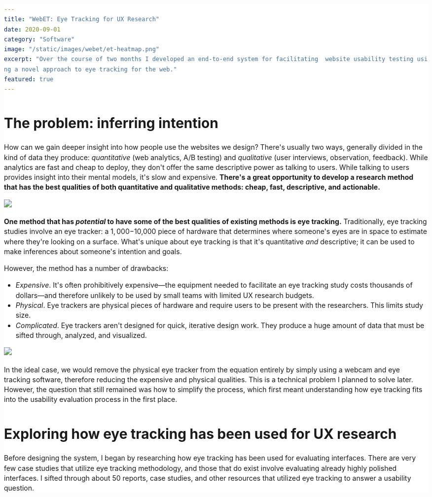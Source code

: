 ```yaml
---
title: "WebET: Eye Tracking for UX Research"
date: 2020-09-01
category: "Software"
image: "/static/images/webet/et-heatmap.png"
excerpt: "Over the course of two months I developed an end-to-end system for facilitating  website usability testing using a novel approach to eye tracking for the web."
featured: true
---
```


# The problem: inferring intention

How can we gain deeper insight into how people use the websites we design? There's usually two ways, generally divided in the kind of data they produce: _quantitative_ (web analytics, A/B testing) and _qualitative_ (user interviews, observation, feedback). While analytics are fast and cheap to deploy, they don't offer the same descriptive power as talking to users. While talking to users provides insight into their mental models, it's slow and expensive. **There's a great opportunity to develop a research method that has the best qualities of both quantitative and qualitative methods: cheap, fast, descriptive, and actionable.**

![ ](/static/images/webet/methods-comparison.png "An informal comparison of analytics and interviews. Individual instances of each method will vary in each of the four categories, but generally there's a price+time/explanatory power trade-off.")

**One method that has _potential_ to have some of the best qualities of existing methods is eye tracking.** Traditionally, eye tracking studies involve an eye tracker: a $1,000-$10,000 piece of hardware that determines where someone's eyes are in space to estimate where they're looking on a surface. What's unique about eye tracking is that it's quantitative _and_ descriptive; it can be used to make inferences about someone's intention and goals.

However, the method has a number of drawbacks:

-   _Expensive_. It's often prohibitively expensive—the equipment needed to facilitate an eye tracking study costs thousands of dollars—and therefore unlikely to be used by small teams with limited UX research budgets.
-   _Physical_. Eye trackers are physical pieces of hardware and require users to be present with the researchers. This limits study size.
-   _Complicated_. Eye trackers aren't designed for quick, iterative design work. They produce a huge amount of data that must be sifted through, analyzed, and visualized.

![ ](/static/images/webet/methods-comparison-et.png "A comparison of the existing and preferred future states of eye tracking. How might we address eye tracking's weaknesses: cost, time, and physicality?")

In the ideal case, we would remove the physical eye tracker from the equation entirely by simply using a webcam and eye tracking software, therefore reducing the expensive and physical qualities. This is a technical problem I planned to solve later. However, the question that still remained was how to simplify the process, which first meant understanding how eye tracking fits into the usability evaluation process in the first place.

# Exploring how eye tracking has been used for UX research

Before designing the system, I began by researching how eye tracking has been used for evaluating interfaces. There are very few case studies that utilize eye tracking methodology, and those that do exist involve evaluating already highly polished interfaces. I sifted through about 50 reports, case studies, and other resources that utilized eye tracking to answer a usability question. 
